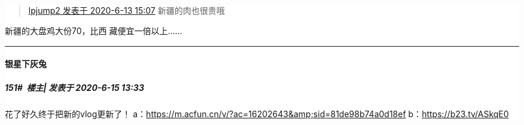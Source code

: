 

<blockquote><a href="httphttps://bbs.saraba1st.com/2b/forum.php?mod=redirect&amp;goto=findpost&amp;pid=47789334&amp;ptid=1939666" target="_blank">lpjump2 发表于 2020-6-13 15:07</a>
新疆的肉也很贵哦</blockquote>
新疆的大盘鸡大份70，比西 藏便宜一倍以上……







-----

####  银星下灰兔  
##### 151#         楼主| 发表于 2020-6-15 13:33




花了好久终于把新的vlog更新了！
a：https://m.acfun.cn/v/?ac=16202643&amp;sid=81de98b74a0d18ef
b：https://b23.tv/ASkqE0






                                            